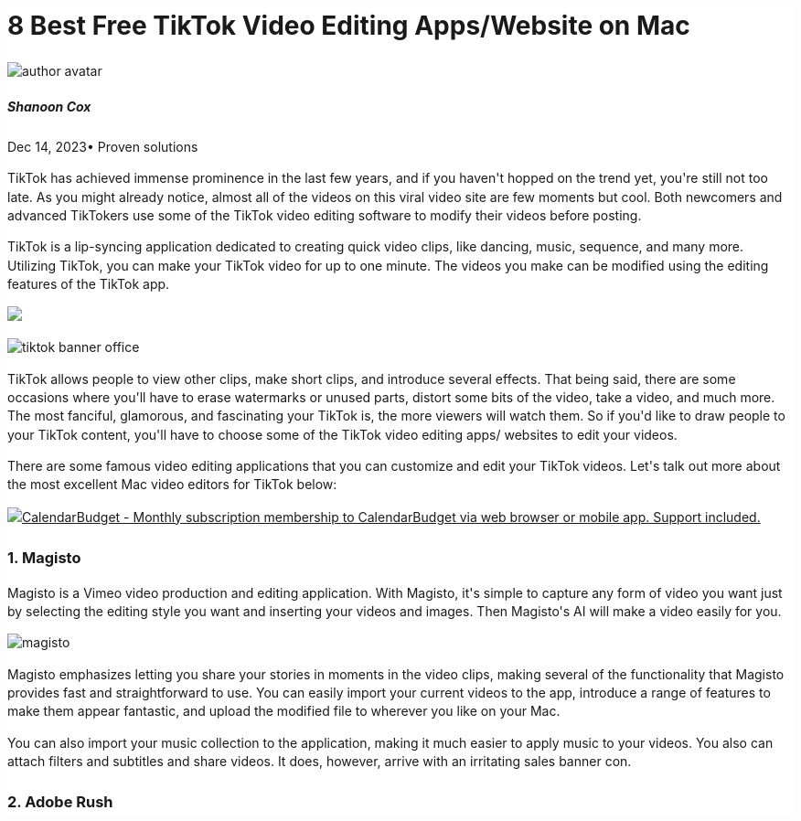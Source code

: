 # 8 Best Free TikTok Video Editing Apps/Website on Mac

![author avatar](https://images.wondershare.com/filmora/article-images/shannon-cox.jpg)

##### Shanoon Cox

 Dec 14, 2023• Proven solutions

TikTok has achieved immense prominence in the last few years, and if you haven't hopped on the trend yet, you're still not too late. As you might already notice, almost all of the videos on this viral video site are few moments but cool. Both newcomers and advanced TikTokers use some of the TikTok video editing software to modify their videos before posting.

TikTok is a lip-syncing application dedicated to creating quick video clips, like dancing, music, sequence, and many more. Utilizing TikTok, you can make your TikTok video for up to one minute. The videos you make can be modified using the editing features of the TikTok app.


<a href="https://estore.winxdvd.com/order/checkout.php?PRODS=12653853&QTY=1&AFFILIATE=108875&CART=1"><img src="https://secure.avangate.com/images/merchant/bcb41ccdc4363c6848a1d760f26c28a0/products/14_videoproc-converter-ai-box.png" border="0"></a>

![tiktok banner office](https://images.wondershare.com/filmora/Mac-articles/tiktok-banner-office.jpg)

TikTok allows people to view other clips, make short clips, and introduce several effects. That being said, there are some occasions where you'll have to erase watermarks or unused parts, distort some bits of the video, take a video, and much more. The most fanciful, glamorous, and fascinating your TikTok is, the more viewers will watch them. So if you'd like to draw people to your TikTok content, you'll have to choose some of the TikTok video editing apps/ websites to edit your videos.

There are some famous video editing applications that you can customize and edit your TikTok videos. Let's talk out more about the most excellent Mac video editors for TikTok below:


<a href="https://secure.2checkout.com/order/checkout.php?PRODS=37701530&QTY=1&AFFILIATE=108875&CART=1"><img src="https://secure.avangate.com/images/merchant/6fe0c81e3f9438db11ebbfba6c5ce460/products/copy_cbLogo_with_text_blue.png" border="0">CalendarBudget - Monthly subscription membership to CalendarBudget via web browser or mobile app. Support included. </a>

### 1. Magisto

Magisto is a Vimeo video production and editing application. With Magisto, it's simple to capture any form of video you want just by selecting the editing style you want and inserting your videos and images. Then Magisto's AI will make a video easily for you.

![magisto](https://images.wondershare.com/filmora/Mac-articles/magisto.jpg)

Magisto emphasizes letting you share your stories in moments in the video clips, making several of the functionality that Magisto provides fast and straightforward to use. You can easily import your current videos to the app, introduce a range of features to make them appear fantastic, and upload the modified file to wherever you like on your Mac.

You can also import your music collection to the application, making it much easier to apply music to your videos. You also can attach filters and subtitles and share videos. It does, however, arrive with an irritating sales banner con.

### 2. Adobe Rush
